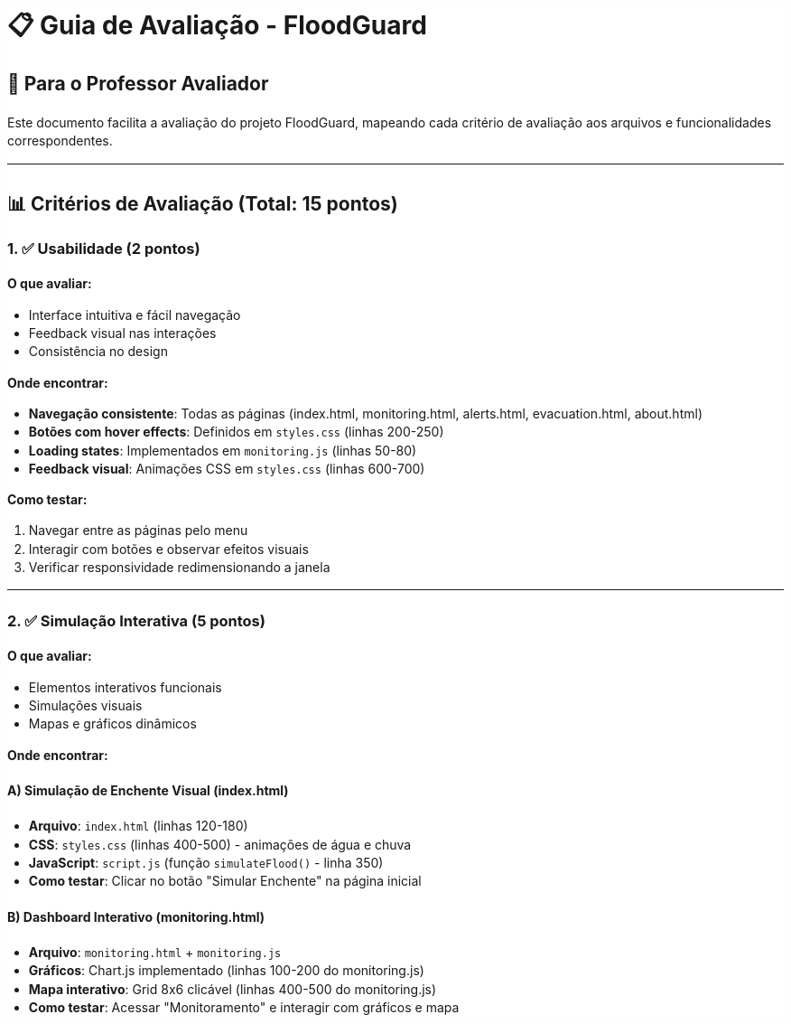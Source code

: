 # 📋 Guia de Avaliação - FloodGuard

## 🎯 Para o Professor Avaliador

Este documento facilita a avaliação do projeto FloodGuard, mapeando cada critério de avaliação aos arquivos e funcionalidades correspondentes.

---

## 📊 Critérios de Avaliação (Total: 15 pontos)

### 1. ✅ **Usabilidade** (2 pontos)

**O que avaliar:**
- Interface intuitiva e fácil navegação
- Feedback visual nas interações
- Consistência no design

**Onde encontrar:**
- **Navegação consistente**: Todas as páginas (index.html, monitoring.html, alerts.html, evacuation.html, about.html)
- **Botões com hover effects**: Definidos em `styles.css` (linhas 200-250)
- **Loading states**: Implementados em `monitoring.js` (linhas 50-80)
- **Feedback visual**: Animações CSS em `styles.css` (linhas 600-700)

**Como testar:**
1. Navegar entre as páginas pelo menu
2. Interagir com botões e observar efeitos visuais
3. Verificar responsividade redimensionando a janela

---

### 2. ✅ **Simulação Interativa** (5 pontos)

**O que avaliar:**
- Elementos interativos funcionais
- Simulações visuais
- Mapas e gráficos dinâmicos

**Onde encontrar:**

#### A) **Simulação de Enchente Visual** (index.html)
- **Arquivo**: `index.html` (linhas 120-180)
- **CSS**: `styles.css` (linhas 400-500) - animações de água e chuva
- **JavaScript**: `script.js` (função `simulateFlood()` - linha 350)
- **Como testar**: Clicar no botão "Simular Enchente" na página inicial

#### B) **Dashboard Interativo** (monitoring.html)
- **Arquivo**: `monitoring.html` + `monitoring.js`
- **Gráficos**: Chart.js implementado (linhas 100-200 do monitoring.js)
- **Mapa interativo**: Grid 8x6 clicável (linhas 400-500 do monitoring.js)
- **Como testar**: Acessar "Monitoramento" e interagir com gráficos e mapa
